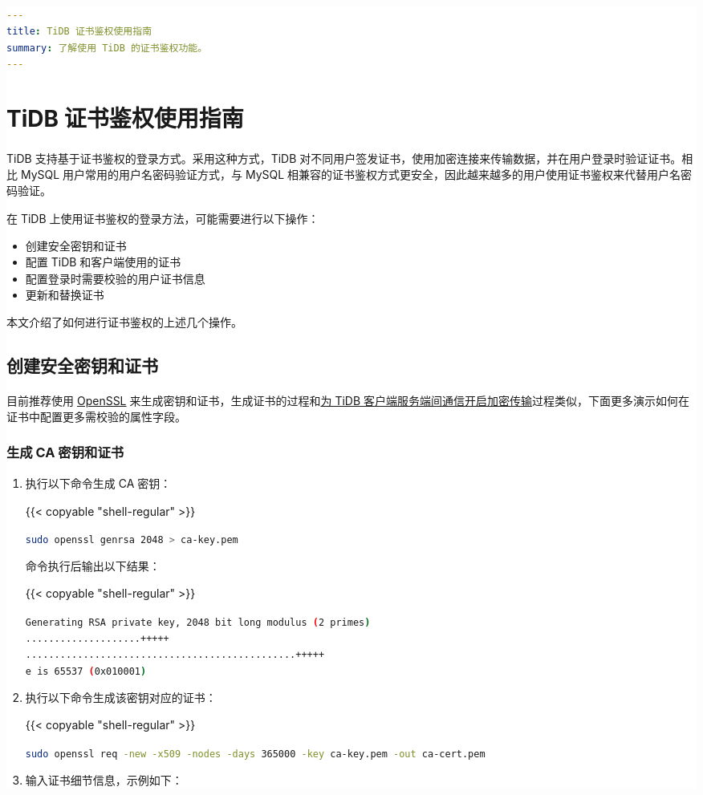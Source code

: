 ```yaml
---
title: TiDB 证书鉴权使用指南
summary: 了解使用 TiDB 的证书鉴权功能。
---
```


# TiDB 证书鉴权使用指南

TiDB 支持基于证书鉴权的登录方式。采用这种方式，TiDB 对不同用户签发证书，使用加密连接来传输数据，并在用户登录时验证证书。相比 MySQL 用户常用的用户名密码验证方式，与 MySQL 相兼容的证书鉴权方式更安全，因此越来越多的用户使用证书鉴权来代替用户名密码验证。

在 TiDB 上使用证书鉴权的登录方法，可能需要进行以下操作：

+ 创建安全密钥和证书
+ 配置 TiDB 和客户端使用的证书
+ 配置登录时需要校验的用户证书信息
+ 更新和替换证书

本文介绍了如何进行证书鉴权的上述几个操作。

## 创建安全密钥和证书

目前推荐使用 [OpenSSL](https://www.openssl.org/) 来生成密钥和证书，生成证书的过程和[为 TiDB 客户端服务端间通信开启加密传输](/enable-tls-between-clients-and-servers.md)过程类似，下面更多演示如何在证书中配置更多需校验的属性字段。

### 生成 CA 密钥和证书

1. 执行以下命令生成 CA 密钥：

    {{< copyable "shell-regular" >}}

    ```bash
    sudo openssl genrsa 2048 > ca-key.pem
    ```

    命令执行后输出以下结果：

    {{< copyable "shell-regular" >}}

    ```bash
    Generating RSA private key, 2048 bit long modulus (2 primes)
    ....................+++++
    ...............................................+++++
    e is 65537 (0x010001)
    ```

2. 执行以下命令生成该密钥对应的证书：

    {{< copyable "shell-regular" >}}

    ```bash
    sudo openssl req -new -x509 -nodes -days 365000 -key ca-key.pem -out ca-cert.pem
    ```

3. 输入证书细节信息，示例如下：
